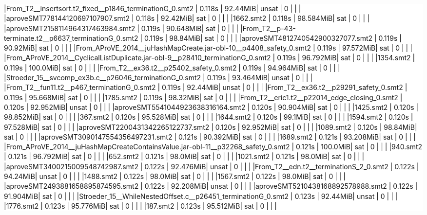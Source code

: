 |From_T2__insertsort.t2_fixed__p1846_terminationG_0.smt2      |    0.118s | 92.44MiB| unsat | 0 |  |  |
|aproveSMT778144120697107907.smt2                             |    0.118s | 92.42MiB| sat | 0 |  |  |
|1662.smt2                                                    |    0.118s | 98.584MiB| sat | 0 |  |  |
|aproveSMT2158114964317463984.smt2                            |    0.119s | 90.648MiB| sat | 0 |  |  |
|From_T2__p-43-terminate.t2__p6637_terminationG_0.smt2        |    0.119s | 98.84MiB| sat | 0 |  |  |
|aproveSMT4812740542900327077.smt2                            |    0.119s | 90.92MiB| sat | 0 |  |  |
|From_AProVE_2014__juHashMapCreate.jar-obl-10__p4408_safety_0.smt2 |    0.119s | 97.572MiB| sat | 0 |  |  |
|From_AProVE_2014__CyclicalListDuplicate.jar-obl-9__p28410_terminationG_0.smt2 |    0.119s | 96.792MiB| sat | 0 |  |  |
|1354.smt2                                                    |    0.119s | 100.0MiB| sat | 0 |  |  |
|From_T2__ex36.t2__p25402_safety_0.smt2                       |    0.119s | 94.964MiB| sat | 0 |  |  |
|Stroeder_15__svcomp_ex3b.c__p26046_terminationG_0.smt2       |    0.119s | 93.464MiB| unsat | 0 |  |  |
|From_T2__fun11.t2__p467_terminationG_0.smt2                  |    0.119s | 92.44MiB| unsat | 0 |  |  |
|From_T2__ex36.t2__p29291_safety_0.smt2                       |    0.119s | 95.668MiB| sat | 0 |  |  |
|1785.smt2                                                    |    0.119s | 98.32MiB| sat | 0 |  |  |
|From_T2__eric1.t2__p22014_edge_closing_0.smt2                |    0.120s | 92.952MiB| unsat | 0 |  |  |
|aproveSMT5541044923638316164.smt2                            |    0.120s | 90.904MiB| sat | 0 |  |  |
|1425.smt2                                                    |    0.120s | 98.852MiB| sat | 0 |  |  |
|367.smt2                                                     |    0.120s | 95.528MiB| sat | 0 |  |  |
|1644.smt2                                                    |    0.120s | 99.1MiB| sat | 0 |  |  |
|1594.smt2                                                    |    0.120s | 97.528MiB| sat | 0 |  |  |
|aproveSMT2200431342265122737.smt2                            |    0.120s | 92.952MiB| sat | 0 |  |  |
|1089.smt2                                                    |    0.120s | 98.84MiB| sat | 0 |  |  |
|aproveSMT3090147554356497231.smt2                            |    0.121s | 90.392MiB| sat | 0 |  |  |
|1689.smt2                                                    |    0.121s | 93.208MiB| sat | 0 |  |  |
|From_AProVE_2014__juHashMapCreateContainsValue.jar-obl-11__p32268_safety_0.smt2 |    0.121s | 100.0MiB| sat | 0 |  |  |
|940.smt2                                                     |    0.121s | 96.792MiB| sat | 0 |  |  |
|652.smt2                                                     |    0.121s | 98.0MiB| sat | 0 |  |  |
|1021.smt2                                                    |    0.121s | 98.0MiB| sat | 0 |  |  |
|aproveSMT3400215009548742987.smt2                            |    0.122s | 92.476MiB| unsat | 0 |  |  |
|From_T2__edn.t2__terminationS_2_0.smt2                       |    0.122s | 94.24MiB| unsat | 0 |  |  |
|1488.smt2                                                    |    0.122s | 98.0MiB| sat | 0 |  |  |
|1567.smt2                                                    |    0.122s | 98.0MiB| sat | 0 |  |  |
|aproveSMT2493881658895874595.smt2                            |    0.122s | 92.208MiB| unsat | 0 |  |  |
|aproveSMT5210438168892578988.smt2                            |    0.122s | 91.904MiB| sat | 0 |  |  |
|Stroeder_15__WhileNestedOffset.c__p26451_terminationG_0.smt2 |    0.123s | 92.44MiB| unsat | 0 |  |  |
|1776.smt2                                                    |    0.123s | 95.776MiB| sat | 0 |  |  |
|187.smt2                                                     |    0.123s | 95.512MiB| sat | 0 |  |  |